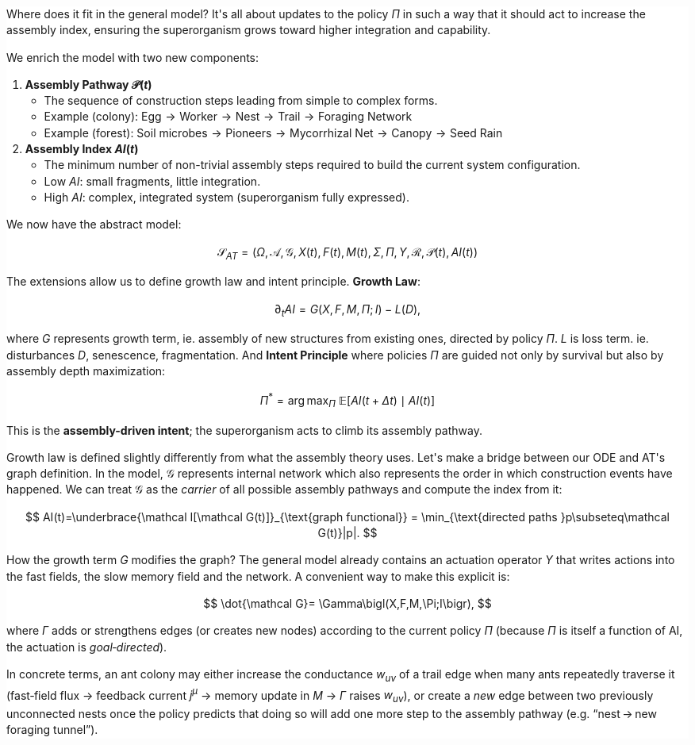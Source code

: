 Where does it fit in the general model? It's all about updates to the policy $\Pi$ in such a way that it should act to increase the assembly index, ensuring the superorganism grows toward higher integration and capability.

We enrich the model with two new components:

1. **Assembly Pathway $\mathcal{P}(t)$**
    - The sequence of construction steps leading from simple to complex forms.
    - Example (colony): $\text{Egg} \rightarrow \text{Worker} \rightarrow \text{Nest} \rightarrow \text{Trail} \rightarrow \text{Foraging Network}$
    - Example (forest): $\text{Soil microbes} \rightarrow \text{Pioneers} \rightarrow \text{Mycorrhizal Net} \rightarrow \text{Canopy} \rightarrow \text{Seed Rain}$
2. **Assembly Index $AI(t)$**
    - The minimum number of non-trivial assembly steps required to build the current system configuration.
    - Low $AI$: small fragments, little integration.
    - High $AI$: complex, integrated system (superorganism fully expressed).

We now have the abstract model:

$$\mathcal{S}_{AT} = \big(\Omega, \mathcal{A}, \mathcal{G}, X(t), F(t), M(t), \Sigma, \Pi, \Upsilon, \mathcal{R}, \mathcal{P}(t), AI(t)\big)$$

The extensions allow us to define growth law and intent principle. **Growth Law**:

$$\partial_t AI = G\big(X,F,M,\Pi;I\big) - L\big(D\big),$$

where $G$ represents growth term, ie. assembly of new structures from existing ones, directed by policy $\Pi$. $L$ is loss term. ie. disturbances $D$, senescence, fragmentation. And  **Intent Principle** where policies $\Pi$ are guided not only by survival but also by assembly depth maximization: 

$$\Pi^* = \arg\max_{\Pi} \ \mathbb{E}[AI(t+\Delta t) \mid AI(t)]$$

This is the **assembly-driven intent**; the superorganism acts to climb its assembly pathway.

Growth law is defined slightly differently from what the assembly theory uses. Let's make a bridge between our ODE and AT's graph definition. In the model, $\mathcal{G}$ represents internal network which also represents the order in which construction events have happened. We can treat $\mathcal G$ as the *carrier* of all possible assembly pathways and compute the index from it:

$$
AI(t)=\underbrace{\mathcal I[\mathcal G(t)]}_{\text{graph functional}} 
   = \min_{\text{directed paths }p\subseteq\mathcal G(t)}|p|.
$$

How the growth term $G$ modifies the graph? The general model already contains an actuation operator $\Upsilon$ that writes actions into the fast fields, the slow memory field and the network.  A convenient way to make this explicit is:

$$
\dot{\mathcal G}= \Gamma\bigl(X,F,M,\Pi;I\bigr),
$$

where $\Gamma$ adds or strengthens edges (or creates new nodes) according to the current policy $\Pi$ (because $\Pi$ is itself a function of AI, the actuation is *goal‑directed*).  

In concrete terms, an ant colony may either increase the conductance $w_{uv}$ of a trail edge when many ants repeatedly traverse it (fast‑field flux $\rightarrow$ feedback current $j^\mu$ $\rightarrow$ memory update in $M$ $\rightarrow$ $\Gamma$ raises $w_{uv}$),  or create a *new* edge between two previously unconnected nests once the policy predicts that doing so will add one more step to the assembly pathway (e.g. “nest $\rightarrow$ new foraging tunnel”).

